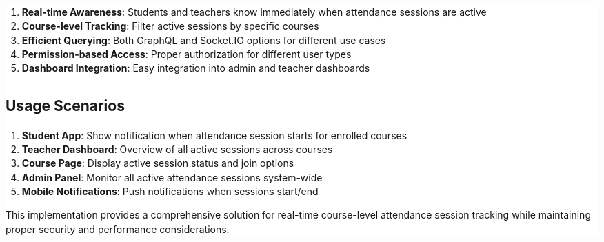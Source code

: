 1. **Real-time Awareness**: Students and teachers know immediately when attendance sessions are active
2. **Course-level Tracking**: Filter active sessions by specific courses
3. **Efficient Querying**: Both GraphQL and Socket.IO options for different use cases
4. **Permission-based Access**: Proper authorization for different user types
5. **Dashboard Integration**: Easy integration into admin and teacher dashboards

## Usage Scenarios

1. **Student App**: Show notification when attendance session starts for enrolled courses
2. **Teacher Dashboard**: Overview of all active sessions across courses
3. **Course Page**: Display active session status and join options
4. **Admin Panel**: Monitor all active attendance sessions system-wide
5. **Mobile Notifications**: Push notifications when sessions start/end

This implementation provides a comprehensive solution for real-time course-level attendance session tracking while maintaining proper security and performance considerations.